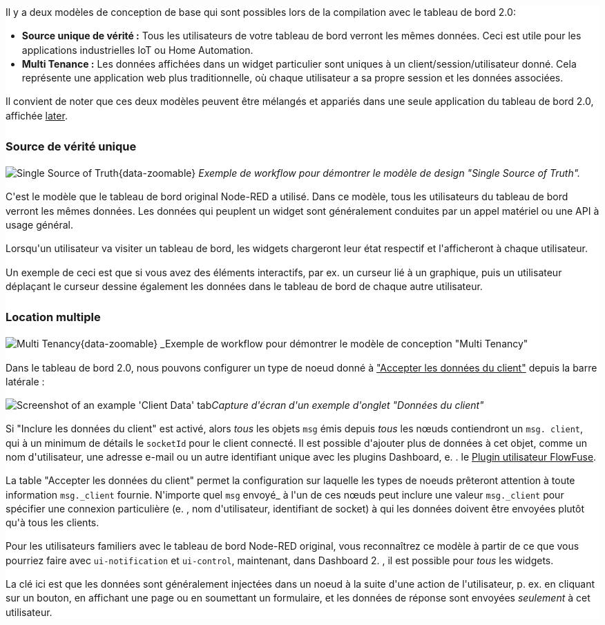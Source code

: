 Il y a deux modèles de conception de base qui sont possibles lors de la compilation avec le tableau de bord 2.0:

- **Source unique de vérité :** Tous les utilisateurs de votre tableau de bord verront les mêmes données. Ceci est utile pour les applications industrielles IoT ou Home Automation.
- **Multi Tenance :** Les données affichées dans un widget particulier sont uniques à un client/session/utilisateur donné. Cela représente une application web plus traditionnelle, où chaque utilisateur a sa propre session et les données associées.

Il convient de noter que ces deux modèles peuvent être mélangés et appariés dans une seule application du tableau de bord 2.0, affichée [later](#example).

### Source de vérité unique

![Single Source of Truth](./assets/images/design-pattern-single.png){data-zoomable}
_Exemple de workflow pour démontrer le modèle de design "Single Source of Truth"._

C'est le modèle que le tableau de bord original Node-RED a utilisé. Dans ce modèle, tous les utilisateurs du tableau de bord verront les mêmes données. Les données qui peuplent un widget sont généralement conduites par un appel matériel ou une API à usage général.

Lorsqu'un utilisateur va visiter un tableau de bord, les widgets chargeront leur état respectif et l'afficheront à chaque utilisateur.

Un exemple de ceci est que si vous avez des éléments interactifs, par ex. un curseur lié à un graphique, puis un utilisateur déplaçant le curseur dessine également les données dans le tableau de bord de chaque autre utilisateur.

### Location multiple

![Multi Tenancy](./assets/images/design-pattern-client.png){data-zoomable}
_Exemple de workflow pour démontrer le modèle de conception "Multi Tenancy"

Dans le tableau de bord 2.0, nous pouvons configurer un type de noeud donné à ["Accepter les données du client"](/user/sidebar.html#client-data) depuis la barre latérale :

<img data-zoomable style="max-width: 400px; margin: auto;" src="/images/dashboard-sidebar-clientdata.png" alt="Screenshot of an example 'Client Data' tab"/><em>Capture d'écran d'un exemple d'onglet "Données du client"</em>

Si "Inclure les données du client" est activé, alors _tous_ les objets `msg` émis depuis _tous_ les nœuds contiendront un `msg. client`, qui à un minimum de détails le `socketId` pour le client connecté. Il est possible d'ajouter plus de données à cet objet, comme un nom d'utilisateur, une adresse e-mail ou un autre identifiant unique avec les plugins Dashboard, e. . le [Plugin utilisateur FlowFuse](https://flowfuse.com/blog/2024/04/displaying-logged-in-users-on-dashboard/).

La table "Accepter les données du client" permet la configuration sur laquelle les types de noeuds prêteront attention à toute information `msg._client` fournie. N'importe quel `msg` envoyé_ à l'un de ces nœuds peut inclure une valeur `msg._client` pour spécifier une connexion particulière (e. , nom d'utilisateur, identifiant de socket) à qui les données doivent être envoyées plutôt qu'à tous les clients.

Pour les utilisateurs familiers avec le tableau de bord Node-RED original, vous reconnaîtrez ce modèle à partir de ce que vous pourriez faire avec `ui-notification` et `ui-control`, maintenant, dans Dashboard 2. , il est possible pour _tous_ les widgets.

La clé ici est que les données sont généralement injectées dans un noeud à la suite d'une action de l'utilisateur, p. ex. en cliquant sur un bouton, en affichant une page ou en soumettant un formulaire, et les données de réponse sont envoyées _seulement_ à cet utilisateur.
